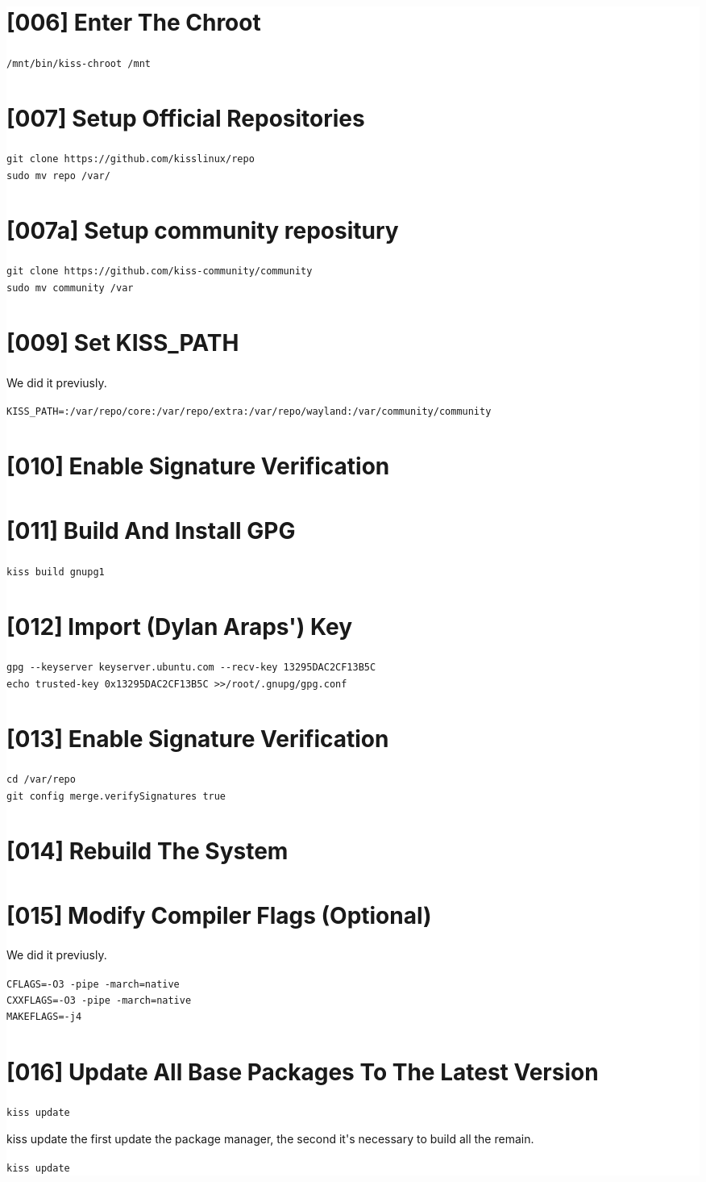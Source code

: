 # [006] Enter The Chroot
```
/mnt/bin/kiss-chroot /mnt
```

# [007] Setup Official Repositories

```
git clone https://github.com/kisslinux/repo
sudo mv repo /var/
```

# [007a] Setup community repositury
```
git clone https://github.com/kiss-community/community
sudo mv community /var

```
# [009] Set KISS_PATH
We did it previusly.

```KISS_PATH=:/var/repo/core:/var/repo/extra:/var/repo/wayland:/var/community/community```

# [010] Enable Signature Verification
# [011] Build And Install GPG 
```
kiss build gnupg1
```

# [012] Import (Dylan Araps') Key 
```
gpg --keyserver keyserver.ubuntu.com --recv-key 13295DAC2CF13B5C
echo trusted-key 0x13295DAC2CF13B5C >>/root/.gnupg/gpg.conf
```

# [013] Enable Signature Verification
```
cd /var/repo
git config merge.verifySignatures true  
```

# [014] Rebuild The System
# [015] Modify Compiler Flags (Optional)
We did it previusly.

```
CFLAGS=-O3 -pipe -march=native
CXXFLAGS=-O3 -pipe -march=native
MAKEFLAGS=-j4
```

# [016] Update All Base Packages To The Latest Version
```
kiss update
```

kiss update the first update the package manager, the second it's necessary to build all the remain.

```
kiss update
```

```